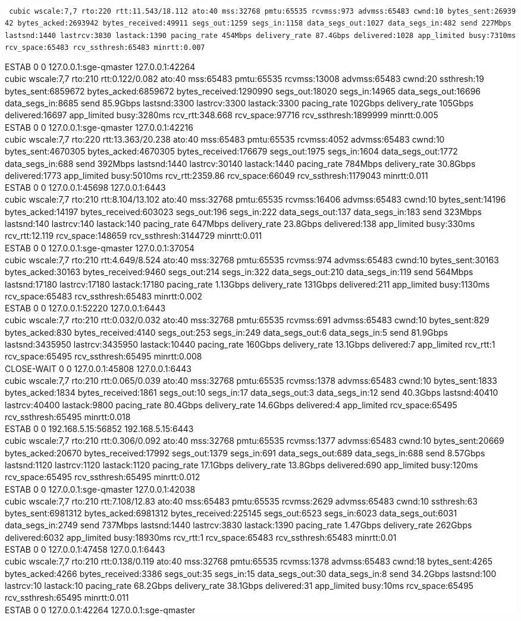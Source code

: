 	 cubic wscale:7,7 rto:220 rtt:11.543/18.112 ato:40 mss:32768 pmtu:65535 rcvmss:973 advmss:65483 cwnd:10 bytes_sent:2693942 bytes_acked:2693942 bytes_received:49911 segs_out:1259 segs_in:1158 data_segs_out:1027 data_segs_in:482 send 227Mbps lastsnd:1440 lastrcv:3830 lastack:1390 pacing_rate 454Mbps delivery_rate 87.4Gbps delivered:1028 app_limited busy:7310ms rcv_space:65483 rcv_ssthresh:65483 minrtt:0.007                                                                                 
ESTAB      0      0                  127.0.0.1:sge-qmaster             127.0.0.1:42264      
	 cubic wscale:7,7 rto:210 rtt:0.122/0.082 ato:40 mss:65483 pmtu:65535 rcvmss:13008 advmss:65483 cwnd:20 ssthresh:19 bytes_sent:6859672 bytes_acked:6859672 bytes_received:1290990 segs_out:18020 segs_in:14965 data_segs_out:16696 data_segs_in:8685 send 85.9Gbps lastsnd:3300 lastrcv:3300 lastack:3300 pacing_rate 102Gbps delivery_rate 105Gbps delivered:16697 app_limited busy:3280ms rcv_rtt:348.668 rcv_space:97716 rcv_ssthresh:1899999 minrtt:0.005                                            
ESTAB      0      0                  127.0.0.1:sge-qmaster             127.0.0.1:42216      
	 cubic wscale:7,7 rto:220 rtt:13.363/20.238 ato:40 mss:65483 pmtu:65535 rcvmss:4052 advmss:65483 cwnd:10 bytes_sent:4670305 bytes_acked:4670305 bytes_received:176679 segs_out:1975 segs_in:1604 data_segs_out:1772 data_segs_in:688 send 392Mbps lastsnd:1440 lastrcv:30140 lastack:1440 pacing_rate 784Mbps delivery_rate 30.8Gbps delivered:1773 app_limited busy:5010ms rcv_rtt:2359.86 rcv_space:66049 rcv_ssthresh:1179043 minrtt:0.011                                                            
ESTAB      0      0                  127.0.0.1:45698                   127.0.0.1:6443       
	 cubic wscale:7,7 rto:210 rtt:8.104/13.102 ato:40 mss:32768 pmtu:65535 rcvmss:16406 advmss:65483 cwnd:10 bytes_sent:14196 bytes_acked:14197 bytes_received:603023 segs_out:196 segs_in:222 data_segs_out:137 data_segs_in:183 send 323Mbps lastsnd:140 lastrcv:140 lastack:140 pacing_rate 647Mbps delivery_rate 23.8Gbps delivered:138 app_limited busy:330ms rcv_rtt:12.119 rcv_space:148659 rcv_ssthresh:3144729 minrtt:0.011                                                                         
ESTAB      0      0                  127.0.0.1:sge-qmaster             127.0.0.1:37054      
	 cubic wscale:7,7 rto:210 rtt:4.649/8.524 ato:40 mss:32768 pmtu:65535 rcvmss:974 advmss:65483 cwnd:10 bytes_sent:30163 bytes_acked:30163 bytes_received:9460 segs_out:214 segs_in:322 data_segs_out:210 data_segs_in:119 send 564Mbps lastsnd:17180 lastrcv:17180 lastack:17180 pacing_rate 1.13Gbps delivery_rate 131Gbps delivered:211 app_limited busy:1130ms rcv_space:65483 rcv_ssthresh:65483 minrtt:0.002                                                                                         
ESTAB      0      0                  127.0.0.1:52220                   127.0.0.1:6443       
	 cubic wscale:7,7 rto:210 rtt:0.032/0.032 ato:40 mss:32768 pmtu:65535 rcvmss:691 advmss:65483 cwnd:10 bytes_sent:829 bytes_acked:830 bytes_received:4140 segs_out:253 segs_in:249 data_segs_out:6 data_segs_in:5 send 81.9Gbps lastsnd:3435950 lastrcv:3435950 lastack:10440 pacing_rate 160Gbps delivery_rate 13.1Gbps delivered:7 app_limited rcv_rtt:1 rcv_space:65495 rcv_ssthresh:65495 minrtt:0.008                                                                                                
CLOSE-WAIT 0      0                  127.0.0.1:45808                   127.0.0.1:6443       
	 cubic wscale:7,7 rto:210 rtt:0.065/0.039 ato:40 mss:32768 pmtu:65535 rcvmss:1378 advmss:65483 cwnd:10 bytes_sent:1833 bytes_acked:1834 bytes_received:1861 segs_out:10 segs_in:17 data_segs_out:3 data_segs_in:12 send 40.3Gbps lastsnd:40410 lastrcv:40400 lastack:9800 pacing_rate 80.4Gbps delivery_rate 14.6Gbps delivered:4 app_limited rcv_space:65495 rcv_ssthresh:65495 minrtt:0.018                                                                                                            
ESTAB      0      0               192.168.5.15:56852                192.168.5.15:6443       
	 cubic wscale:7,7 rto:210 rtt:0.306/0.092 ato:40 mss:32768 pmtu:65535 rcvmss:1377 advmss:65483 cwnd:10 bytes_sent:20669 bytes_acked:20670 bytes_received:17992 segs_out:1379 segs_in:691 data_segs_out:689 data_segs_in:688 send 8.57Gbps lastsnd:1120 lastrcv:1120 lastack:1120 pacing_rate 17.1Gbps delivery_rate 13.8Gbps delivered:690 app_limited busy:120ms rcv_space:65495 rcv_ssthresh:65495 minrtt:0.012                                                                                        
ESTAB      0      0                  127.0.0.1:sge-qmaster             127.0.0.1:42038      
	 cubic wscale:7,7 rto:210 rtt:7.108/12.83 ato:40 mss:65483 pmtu:65535 rcvmss:2629 advmss:65483 cwnd:10 ssthresh:63 bytes_sent:6981312 bytes_acked:6981312 bytes_received:225145 segs_out:6523 segs_in:6023 data_segs_out:6031 data_segs_in:2749 send 737Mbps lastsnd:1440 lastrcv:3830 lastack:1390 pacing_rate 1.47Gbps delivery_rate 262Gbps delivered:6032 app_limited busy:18930ms rcv_rtt:1 rcv_space:65483 rcv_ssthresh:65483 minrtt:0.01                                                          
ESTAB      0      0                  127.0.0.1:47458                   127.0.0.1:6443       
	 cubic wscale:7,7 rto:210 rtt:0.138/0.119 ato:40 mss:32768 pmtu:65535 rcvmss:1378 advmss:65483 cwnd:18 bytes_sent:4265 bytes_acked:4266 bytes_received:3386 segs_out:35 segs_in:15 data_segs_out:30 data_segs_in:8 send 34.2Gbps lastsnd:100 lastrcv:10 lastack:10 pacing_rate 68.2Gbps delivery_rate 38.1Gbps delivered:31 app_limited busy:10ms rcv_space:65495 rcv_ssthresh:65495 minrtt:0.011                                                                                                        
ESTAB      0      0                  127.0.0.1:42264                   127.0.0.1:sge-qmaster